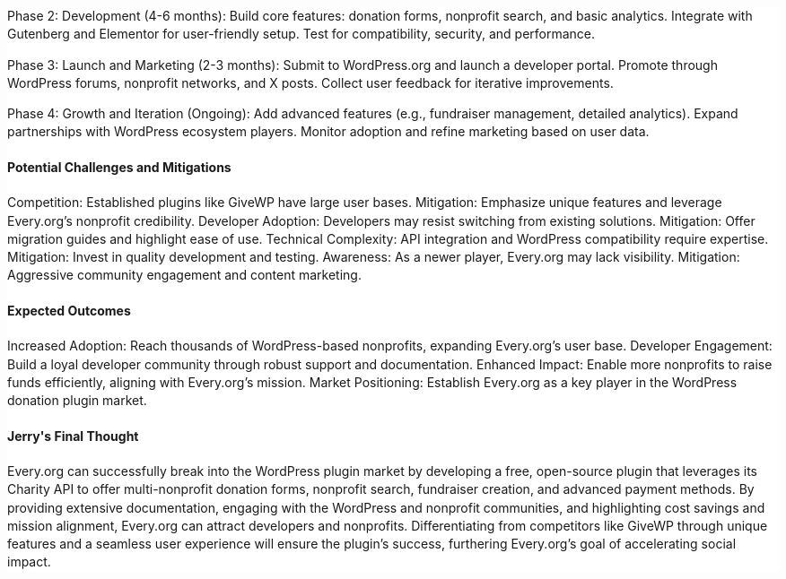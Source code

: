 Phase 2: Development (4-6 months):
Build core features: donation forms, nonprofit search, and basic analytics.
Integrate with Gutenberg and Elementor for user-friendly setup.
Test for compatibility, security, and performance.


Phase 3: Launch and Marketing (2-3 months):
Submit to WordPress.org and launch a developer portal.
Promote through WordPress forums, nonprofit networks, and X posts.
Collect user feedback for iterative improvements.


Phase 4: Growth and Iteration (Ongoing):
Add advanced features (e.g., fundraiser management, detailed analytics).
Expand partnerships with WordPress ecosystem players.
Monitor adoption and refine marketing based on user data.

#### Potential Challenges and Mitigations

Competition: Established plugins like GiveWP have large user bases. Mitigation: Emphasize unique features and leverage Every.org’s nonprofit credibility.
Developer Adoption: Developers may resist switching from existing solutions. Mitigation: Offer migration guides and highlight ease of use.
Technical Complexity: API integration and WordPress compatibility require expertise. Mitigation: Invest in quality development and testing.
Awareness: As a newer player, Every.org may lack visibility. Mitigation: Aggressive community engagement and content marketing.

#### Expected Outcomes

Increased Adoption: Reach thousands of WordPress-based nonprofits, expanding Every.org’s user base.
Developer Engagement: Build a loyal developer community through robust support and documentation.
Enhanced Impact: Enable more nonprofits to raise funds efficiently, aligning with Every.org’s mission.
Market Positioning: Establish Every.org as a key player in the WordPress donation plugin market.

#### Jerry's Final Thought
Every.org can successfully break into the WordPress plugin market by developing a free, open-source plugin that leverages its Charity API to offer multi-nonprofit donation forms, nonprofit search, fundraiser creation, and advanced payment methods. By providing extensive documentation, engaging with the WordPress and nonprofit communities, and highlighting cost savings and mission alignment, Every.org can attract developers and nonprofits. Differentiating from competitors like GiveWP through unique features and a seamless user experience will ensure the plugin’s success, furthering Every.org’s goal of accelerating social impact.

